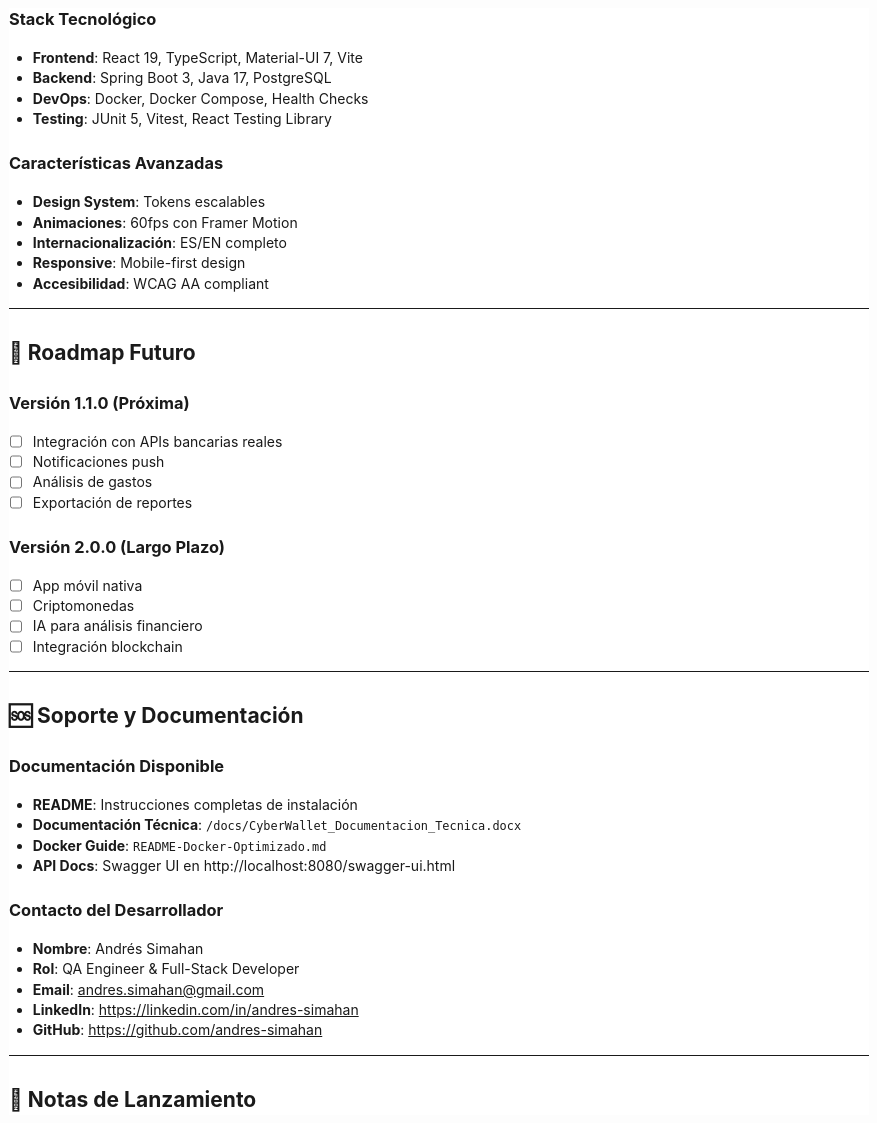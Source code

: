 ### **Stack Tecnológico**
- **Frontend**: React 19, TypeScript, Material-UI 7, Vite
- **Backend**: Spring Boot 3, Java 17, PostgreSQL
- **DevOps**: Docker, Docker Compose, Health Checks
- **Testing**: JUnit 5, Vitest, React Testing Library

### **Características Avanzadas**
- **Design System**: Tokens escalables
- **Animaciones**: 60fps con Framer Motion
- **Internacionalización**: ES/EN completo
- **Responsive**: Mobile-first design
- **Accesibilidad**: WCAG AA compliant

---

## 🔮 Roadmap Futuro

### **Versión 1.1.0 (Próxima)**
- [ ] Integración con APIs bancarias reales
- [ ] Notificaciones push
- [ ] Análisis de gastos
- [ ] Exportación de reportes

### **Versión 2.0.0 (Largo Plazo)**
- [ ] App móvil nativa
- [ ] Criptomonedas
- [ ] IA para análisis financiero
- [ ] Integración blockchain

---

## 🆘 Soporte y Documentación

### **Documentación Disponible**
- **README**: Instrucciones completas de instalación
- **Documentación Técnica**: `/docs/CyberWallet_Documentacion_Tecnica.docx`
- **Docker Guide**: `README-Docker-Optimizado.md`
- **API Docs**: Swagger UI en http://localhost:8080/swagger-ui.html

### **Contacto del Desarrollador**
- **Nombre**: Andrés Simahan
- **Rol**: QA Engineer & Full-Stack Developer
- **Email**: andres.simahan@gmail.com
- **LinkedIn**: https://linkedin.com/in/andres-simahan
- **GitHub**: https://github.com/andres-simahan

---

## 📝 Notas de Lanzamiento
